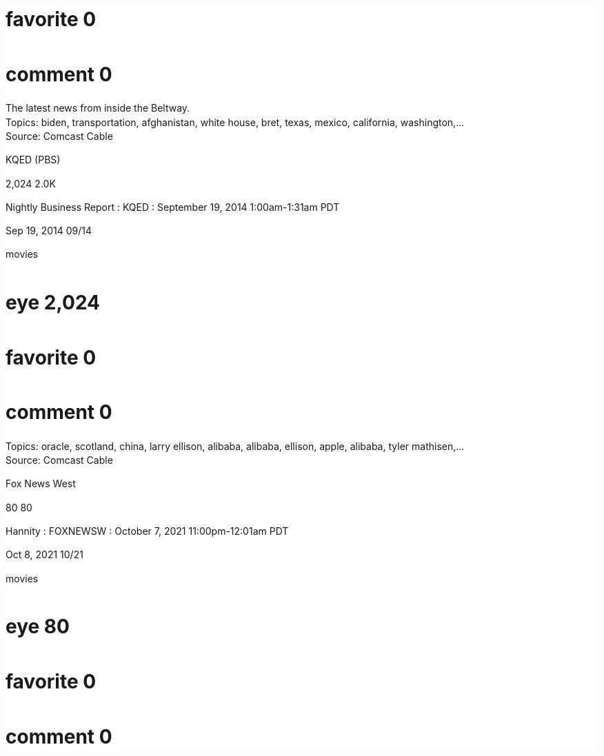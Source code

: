 <span class="iconochive-favorite" aria-hidden="true"></span><span class="sr-only">favorite</span> 0
===================================================================================================

<span class="iconochive-comment" aria-hidden="true"></span><span class="sr-only">comment</span> 0
=================================================================================================

The latest news from inside the Beltway.  
Topics: biden, transportation, afghanistan, white house, bret, texas, mexico, california, washington,...  
Source: Comcast Cable  

<a href="/details/TV-KQED" class="stealth"></a>

KQED (PBS)

2,024 2.0K

[](/details/KQED_20140919_080000_Nightly_Business_Report "Nightly Business Report : KQED : September 19, 2014 1:00am-1:31am PDT")

Nightly Business Report : KQED : September 19, 2014 1:00am-1:31am PDT

Sep 19, 2014 09/14

<span class="iconochive-movies" aria-hidden="true"></span><span class="sr-only">movies</span>

<span class="iconochive-eye" aria-hidden="true"></span><span class="sr-only">eye</span> 2,024
=============================================================================================

<span class="iconochive-favorite" aria-hidden="true"></span><span class="sr-only">favorite</span> 0
===================================================================================================

<span class="iconochive-comment" aria-hidden="true"></span><span class="sr-only">comment</span> 0
=================================================================================================

Topics: oracle, scotland, china, larry ellison, alibaba, alibaba, ellison, apple, alibaba, tyler mathisen,...  
Source: Comcast Cable  

<a href="/details/TV-FOXNEWSW" class="stealth"></a>

Fox News West

80 80

[](/details/FOXNEWSW_20211008_060000_Hannity "Hannity : FOXNEWSW : October 7, 2021 11:00pm-12:01am PDT")

Hannity : FOXNEWSW : October 7, 2021 11:00pm-12:01am PDT

Oct 8, 2021 10/21

<span class="iconochive-movies" aria-hidden="true"></span><span class="sr-only">movies</span>

<span class="iconochive-eye" aria-hidden="true"></span><span class="sr-only">eye</span> 80
==========================================================================================

<span class="iconochive-favorite" aria-hidden="true"></span><span class="sr-only">favorite</span> 0
===================================================================================================

<span class="iconochive-comment" aria-hidden="true"></span><span class="sr-only">comment</span> 0
=================================================================================================
